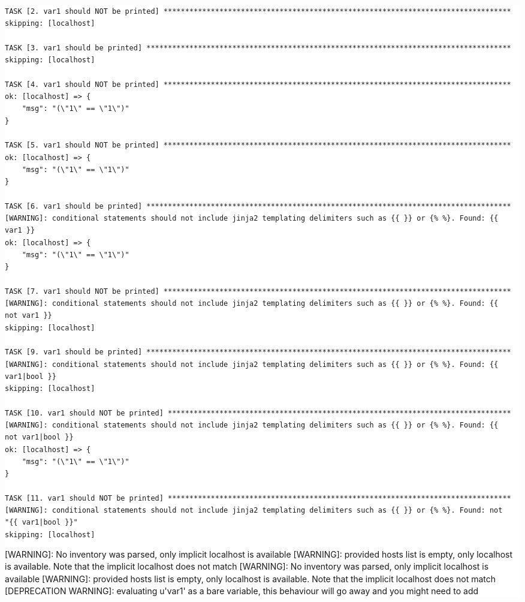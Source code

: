 ```
TASK [2. var1 should NOT be printed] *********************************************************************************
skipping: [localhost]

TASK [3. var1 should be printed] *************************************************************************************
skipping: [localhost]

TASK [4. var1 should NOT be printed] *********************************************************************************
ok: [localhost] => {
    "msg": "(\"1\" == \"1\")"
}

TASK [5. var1 should NOT be printed] *********************************************************************************
ok: [localhost] => {
    "msg": "(\"1\" == \"1\")"
}

TASK [6. var1 should be printed] *************************************************************************************
[WARNING]: conditional statements should not include jinja2 templating delimiters such as {{ }} or {% %}. Found: {{
var1 }}
ok: [localhost] => {
    "msg": "(\"1\" == \"1\")"
}

TASK [7. var1 should NOT be printed] *********************************************************************************
[WARNING]: conditional statements should not include jinja2 templating delimiters such as {{ }} or {% %}. Found: {{
not var1 }}
skipping: [localhost]

TASK [9. var1 should be printed] *************************************************************************************
[WARNING]: conditional statements should not include jinja2 templating delimiters such as {{ }} or {% %}. Found: {{
var1|bool }}
skipping: [localhost]

TASK [10. var1 should NOT be printed] ********************************************************************************
[WARNING]: conditional statements should not include jinja2 templating delimiters such as {{ }} or {% %}. Found: {{
not var1|bool }}
ok: [localhost] => {
    "msg": "(\"1\" == \"1\")"
}

TASK [11. var1 should NOT be printed] ********************************************************************************
[WARNING]: conditional statements should not include jinja2 templating delimiters such as {{ }} or {% %}. Found: not
"{{ var1|bool }}"
skipping: [localhost]
```


[WARNING]: No inventory was parsed, only implicit localhost is available
[WARNING]: provided hosts list is empty, only localhost is available. Note that the implicit localhost does not match
[WARNING]: No inventory was parsed, only implicit localhost is available
[WARNING]: provided hosts list is empty, only localhost is available. Note that the implicit localhost does not match
[DEPRECATION WARNING]: evaluating u'var1' as a bare variable, this behaviour will go away and you might need to add